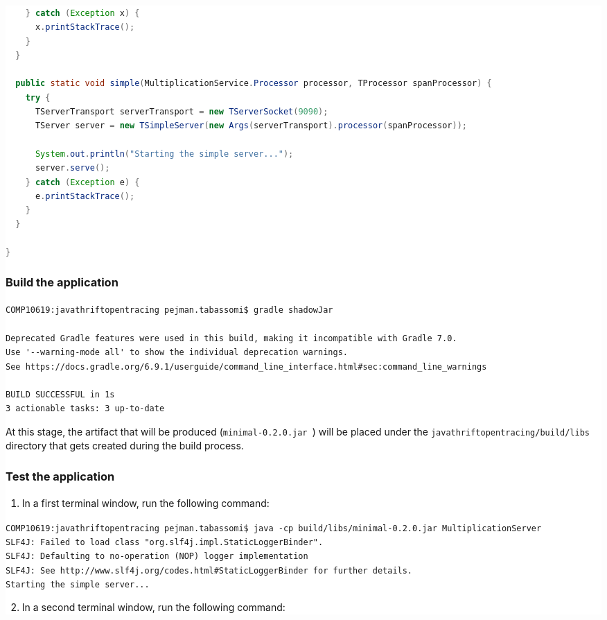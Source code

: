 ```java
    } catch (Exception x) {
      x.printStackTrace();
    }
  }

  public static void simple(MultiplicationService.Processor processor, TProcessor spanProcessor) {
    try {
      TServerTransport serverTransport = new TServerSocket(9090);
      TServer server = new TSimpleServer(new Args(serverTransport).processor(spanProcessor));

      System.out.println("Starting the simple server...");
      server.serve();
    } catch (Exception e) {
      e.printStackTrace();
    }
  }

}
```


### Build the application

````shell
COMP10619:javathriftopentracing pejman.tabassomi$ gradle shadowJar

Deprecated Gradle features were used in this build, making it incompatible with Gradle 7.0.
Use '--warning-mode all' to show the individual deprecation warnings.
See https://docs.gradle.org/6.9.1/userguide/command_line_interface.html#sec:command_line_warnings

BUILD SUCCESSFUL in 1s
3 actionable tasks: 3 up-to-date

````

At this stage, the artifact that will be produced (`minimal-0.2.0.jar `) will be placed under the `javathriftopentracing/build/libs` directory that gets created during the build process.


### Test the application

1. In a first terminal window, run the following command:

````shell
COMP10619:javathriftopentracing pejman.tabassomi$ java -cp build/libs/minimal-0.2.0.jar MultiplicationServer
SLF4J: Failed to load class "org.slf4j.impl.StaticLoggerBinder".
SLF4J: Defaulting to no-operation (NOP) logger implementation
SLF4J: See http://www.slf4j.org/codes.html#StaticLoggerBinder for further details.
Starting the simple server...
````

2. In a second terminal window, run the following command:
